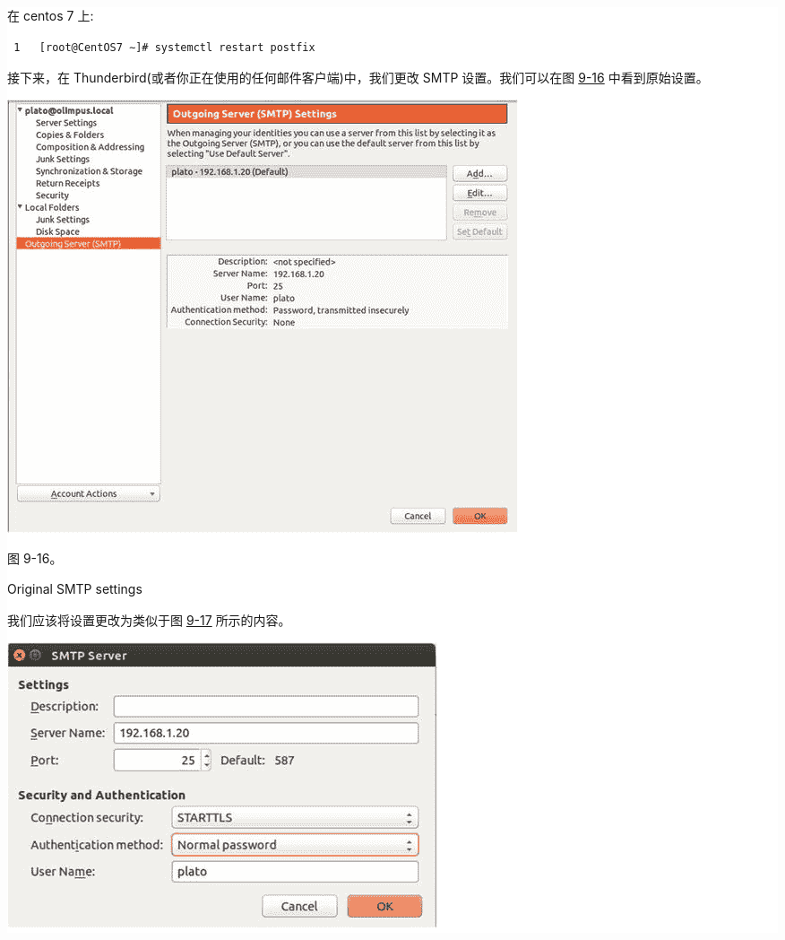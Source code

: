 在 centos 7 上:

```sh
 1   [root@CentOS7 ∼]# systemctl restart postfix

```

接下来，在 Thunderbird(或者你正在使用的任何邮件客户端)中，我们更改 SMTP 设置。我们可以在图 [9-16](#Fig16) 中看到原始设置。

![A433525_1_En_9_Fig16_HTML.jpg](img/A433525_1_En_9_Fig16_HTML.jpg)

图 9-16。

Original SMTP settings

我们应该将设置更改为类似于图 [9-17](#Fig17) 所示的内容。

![A433525_1_En_9_Fig17_HTML.jpg](img/A433525_1_En_9_Fig17_HTML.jpg)
